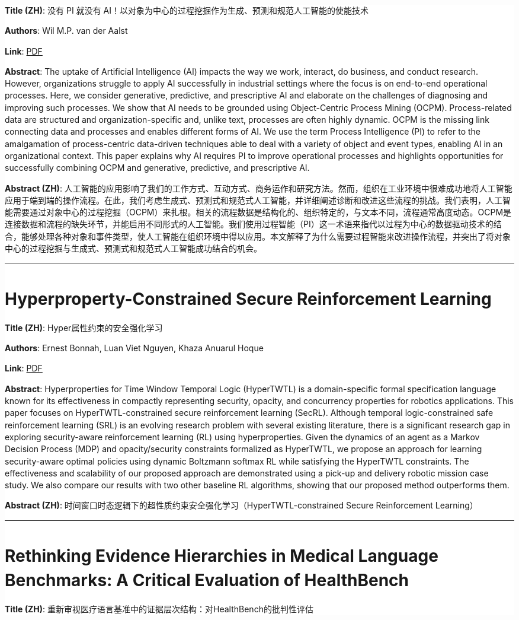 **Title (ZH)**: 没有 PI 就没有 AI！以对象为中心的过程挖掘作为生成、预测和规范人工智能的使能技术 

**Authors**: Wil M.P. van der Aalst  

**Link**: [PDF](https://arxiv.org/pdf/2508.00116)  

**Abstract**: The uptake of Artificial Intelligence (AI) impacts the way we work, interact, do business, and conduct research. However, organizations struggle to apply AI successfully in industrial settings where the focus is on end-to-end operational processes. Here, we consider generative, predictive, and prescriptive AI and elaborate on the challenges of diagnosing and improving such processes. We show that AI needs to be grounded using Object-Centric Process Mining (OCPM). Process-related data are structured and organization-specific and, unlike text, processes are often highly dynamic. OCPM is the missing link connecting data and processes and enables different forms of AI. We use the term Process Intelligence (PI) to refer to the amalgamation of process-centric data-driven techniques able to deal with a variety of object and event types, enabling AI in an organizational context. This paper explains why AI requires PI to improve operational processes and highlights opportunities for successfully combining OCPM and generative, predictive, and prescriptive AI. 

**Abstract (ZH)**: 人工智能的应用影响了我们的工作方式、互动方式、商务运作和研究方法。然而，组织在工业环境中很难成功地将人工智能应用于端到端的操作流程。在此，我们考虑生成式、预测式和规范式人工智能，并详细阐述诊断和改进这些流程的挑战。我们表明，人工智能需要通过对象中心的过程挖掘（OCPM）来扎根。相关的流程数据是结构化的、组织特定的，与文本不同，流程通常高度动态。OCPM是连接数据和流程的缺失环节，并能启用不同形式的人工智能。我们使用过程智能（PI）这一术语来指代以过程为中心的数据驱动技术的结合，能够处理各种对象和事件类型，使人工智能在组织环境中得以应用。本文解释了为什么需要过程智能来改进操作流程，并突出了将对象中心的过程挖掘与生成式、预测式和规范式人工智能成功结合的机会。 

---
# Hyperproperty-Constrained Secure Reinforcement Learning 

**Title (ZH)**: Hyper属性约束的安全强化学习 

**Authors**: Ernest Bonnah, Luan Viet Nguyen, Khaza Anuarul Hoque  

**Link**: [PDF](https://arxiv.org/pdf/2508.00106)  

**Abstract**: Hyperproperties for Time Window Temporal Logic (HyperTWTL) is a domain-specific formal specification language known for its effectiveness in compactly representing security, opacity, and concurrency properties for robotics applications. This paper focuses on HyperTWTL-constrained secure reinforcement learning (SecRL). Although temporal logic-constrained safe reinforcement learning (SRL) is an evolving research problem with several existing literature, there is a significant research gap in exploring security-aware reinforcement learning (RL) using hyperproperties. Given the dynamics of an agent as a Markov Decision Process (MDP) and opacity/security constraints formalized as HyperTWTL, we propose an approach for learning security-aware optimal policies using dynamic Boltzmann softmax RL while satisfying the HyperTWTL constraints. The effectiveness and scalability of our proposed approach are demonstrated using a pick-up and delivery robotic mission case study. We also compare our results with two other baseline RL algorithms, showing that our proposed method outperforms them. 

**Abstract (ZH)**: 时间窗口时态逻辑下的超性质约束安全强化学习（HyperTWTL-constrained Secure Reinforcement Learning） 

---
# Rethinking Evidence Hierarchies in Medical Language Benchmarks: A Critical Evaluation of HealthBench 

**Title (ZH)**: 重新审视医疗语言基准中的证据层次结构：对HealthBench的批判性评估 

